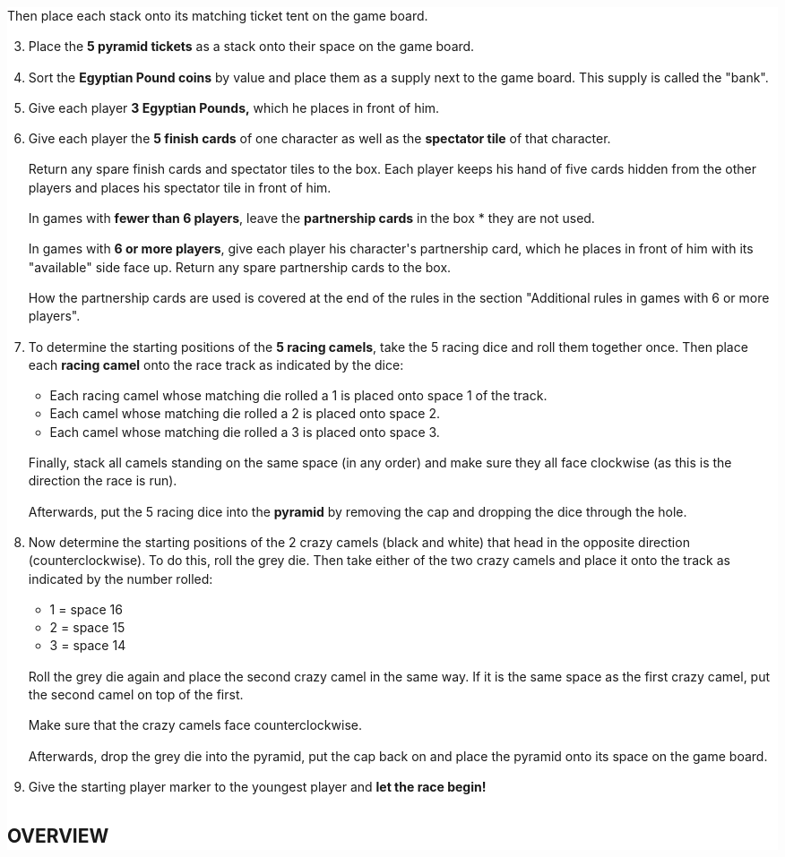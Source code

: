    Then place each stack onto its matching ticket tent on the game board.

3. Place the **5 pyramid tickets** as a stack onto their space on the game board.

4. Sort the **Egyptian Pound coins** by value and place them
   as a supply next to the game board.
   This supply is called the "bank".

5. Give each player **3 Egyptian Pounds,** which he places in front of him.

6. Give each player the **5 finish cards** of one character as well as
   the **spectator tile** of that character.

   Return any spare finish cards and spectator tiles to the box. Each player keeps his hand of five cards hidden from the other players and places his spectator tile in front of him.

   In games with **fewer than 6 players**, leave the **partnership cards** in the box * they are not used.

   In games with **6 or more players**, give each player his character's partnership card, which he places in front of him with its "available" side face up. Return any spare partnership cards to the box.

   How the partnership cards are used is covered at the end of the rules in the section "Additional rules in games with 6 or more players".

7. To determine the starting positions of the **5 racing camels**, take the 5 racing dice and roll them together once. Then place each **racing camel** onto the race track as indicated by the dice:

   * Each racing camel whose matching die rolled a 1 is placed onto space 1 of the track.
   * Each camel whose matching die rolled a 2 is placed onto space 2.
   * Each camel whose matching die rolled a 3 is placed onto space 3.

   Finally, stack all camels standing on the same space (in any order) and make sure they all face clockwise (as this is the direction the race is run).

   Afterwards, put the 5 racing dice into the **pyramid** by removing the cap and dropping the dice through the hole.

8. Now determine the starting positions of the 2 crazy camels (black and white) that head in the opposite direction (counterclockwise). To do this, roll the grey die. Then take either of the two crazy camels and place it onto the track as indicated by the number rolled:

   * 1 = space 16
   * 2 = space 15
   * 3 = space 14

   Roll the grey die again and place the second crazy camel in the same way. If it is the same space as the first crazy camel, put the second camel on top of the first.

   Make sure that the crazy camels face counterclockwise.

   Afterwards, drop the grey die into the pyramid, put the cap back on and place the pyramid onto its space on the game board.

9. Give the starting player marker to the youngest player and **let the race begin!**

## OVERVIEW
